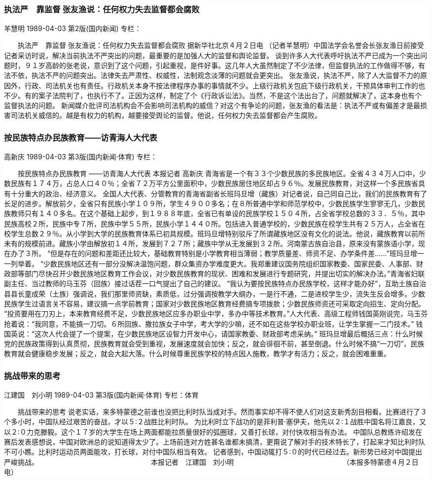 
### 执法严　靠监督  张友渔说：任何权力失去监督都会腐败
羊慧明
1989-04-03
第2版(国内新闻)
专栏：

　　执法严　靠监督
    张友渔说：任何权力失去监督都会腐败
    据新华社北京４月２日电  （记者羊慧明）中国法学会名誉会长张友渔日前接受记者采访时说，解决当前执法不严突出的问题，最重要的是加强人大的监督和舆论监督。
    谈到许多人大代表呼吁执法不严已成为一个突出问题时，９１岁高龄的张老说，意识到了这个问题，引起重视，是件好事。这几年人大虽然制定了不少法律，但监督执法的工作做得不够，有法不依，执法不严的问题突出。法律失去严肃性、权威性，法制观念淡薄的问题就会更突出。
    张友渔说，执法不严，除了人大监督不力的原因外，行政、司法机关也有责任。行政机关本身不按法律程序办事的事情就不少。上级行政机关包庇下级行政机关，干预具体审判工作的也不少。有的案子法院判了，也执行不了。正因为这样，制定了个《行政诉讼法》。当然，不是这个法出台了，问题就解决了，这本身也有个监督执法的问题。
    新闻媒介批评司法机构会不会影响司法机构的威信？对这个有争论的问题，张友渔的看法是：执法不严或有偏差才是最损害司法机关威信的。越是有权力的机构，越要接受舆论的监督。他说，任何权力失去监督都会产生腐败。


### 按民族特点办民族教育——访青海人大代表
高新庆
1989-04-03
第3版(国内新闻·体育)
专栏：

　　按民族特点办民族教育
    ——访青海人大代表
    本报记者  高新庆
    青海省是一个有３３个少数民族的多民族地区。全省４３４万人口中，少数民族有１７４万，占总人口４０％；全省７２万平方公里面积中，少数民族居住地区却占９６％。发展民族教育，对这样一个多民族省具有十分重大的政治、经济意义。
    全国人大代表、分管教育的青海省副省长班玛旦增（藏族）对记者说，自己同自己比，我们的民族教育有了长足的进步。解放前夕，全省只有民族小学１０９所，学生４９００多名；在８所普通中学和师范学校中，少数民族学生寥寥无几，少数民族教师只有１４０多名。在这个基础上起步，到１９８８年底，全省已有单设的民族学校１５０４所，占全省学校总数的３３．５％，其中民族高校２所，民族中专７所，民族中学５５所，民族小学１４４０所。包括进入普通学校的，少数民族在校学生共有２５万人，占全省在校学生总数２９％。从小学到大学的民族教育体系已初具规模。班玛旦增特别驳斥了所谓藏族地区没有文化的说法。他说，藏族教育以前所未有的规模前进。藏族小学由解放初１４所，发展到７２７所；藏族中学从无发展到３２所。河南蒙古族自治县，原来没有蒙族语小学，现在办了３所。
    “但是存在的问题和差距还比较大，基础教育特别是小学教育相当薄弱；教学质量差、师资不足、办学条件差……”班玛旦增一一列举着。
    “少数民族地区还有一部分没解决温饱问题，群众集资办学难度更大。我郑重建议国务院组织国家教委、国家民委、人事部、财政部等部门尽快召开少数民族地区教育工作会议，对少数民族教育的现状、困难和发展进行专题研究，并提出切实的解决办法。”青海省妇联副主任、当过教师的马玉芬（回族）接过话茬一口气提出了自己的建议。
    “我认为要按民族特点办民族学校，这样才能办好”，互助土族自治县县长童成荣（土族）强调说，我们那里师资缺，素质低，过分强调按教学大纲办，一是行不通，二是进校学生少，流失生反会增多。少数民族学生过语言关不容易，建议搞一点学前教育；国家对少数民族地区教育经费搞专项拨款；少数民族师资还可采取定向招生、定向分配。
    “投资要用在刀刃上，本来教育经费不足，少数民族地区应多办职业中学，多办中等技术教育。”人大代表、高级工程师钱国英刚说完，马玉芬抢着说：“我同意，不能搞一刀切。６所回族、撒拉族女子中学，考大学的少嘛，还不如在这些学校办职业班，让学生掌握一二门技术。”
    钱国英说：“这次人代会提了一个提案，在少数民族地区设智力开发中心，请国家教委、财政部考虑采纳。”
    班玛旦增最后概括三点：什么时候党的民族政策得到认真贯彻，民族教育就会受到重视，发展速度就会加快；反之，就会徘徊不前，甚至倒退。什么时候不搞“一刀切”，民族教育就会健康稳步发展；反之，就会大起大落。什么时候尊重民族学校的特点因人施教，教学才有活力；反之，就会困难重重。


### 挑战带来的思考
江建国　刘小明
1989-04-03
第3版(国内新闻·体育)
专栏：体育

　　挑战带来的思考
    说老实话，来多特蒙德之前谁也没把比利时队当成对手。然而事实却不得不使人们对这支新秀刮目相看。比赛进行了３个多小时，中国队经过艰苦的奋战，才以５∶２战胜比利时队。
    为比利时立下战功的是菲利普·塞伊夫，他先以２∶１战胜中国名将江嘉良，又以２∶０力克滕毅。这个１７岁的大学生在场上两面都能拉质量很好的弧圈球，又善打长球，对付快攻相当有办法。
    中国队总教练许绍发在赛后发表感想说，中国对欧洲总的说知道得太少了。上场前连对方姓甚名谁都未搞清，更甭说了解对手的技术特长了，打起来才知比利时队不可小瞧。比利时运动员两面能攻，打长球，对付中国队相当有效。
    记者感到，中国动辄打５∶０的时代已经过去。新形势已经对中国提出严峻挑战。
　　　　　　　　　　　　　　　　本报记者　江建国　刘小明
　　　　　　　　　　　　　　　　（本报多特蒙德４月２日电）

